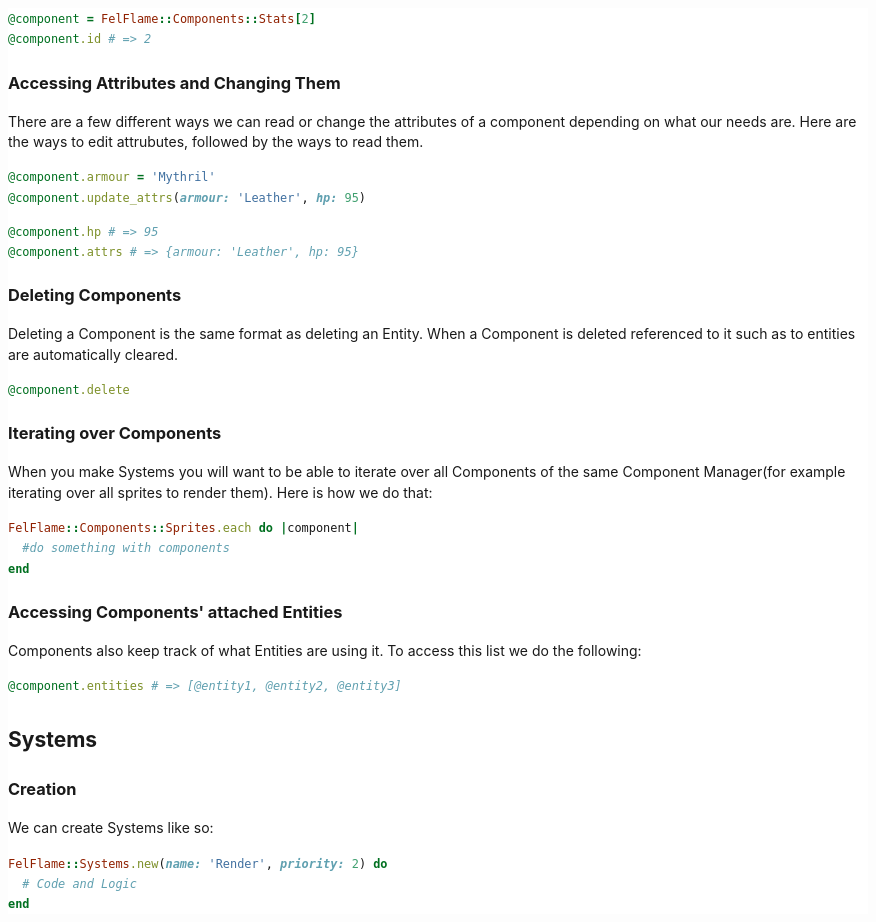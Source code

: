 ```ruby
@component = FelFlame::Components::Stats[2]
@component.id # => 2
```

### Accessing Attributes and Changing Them
There are a few different ways we can read or change the attributes of a component depending on what our needs are.
Here are the ways to edit attrubutes, followed by the ways to read them.
```ruby
@component.armour = 'Mythril'
@component.update_attrs(armour: 'Leather', hp: 95)
```
```ruby
@component.hp # => 95
@component.attrs # => {armour: 'Leather', hp: 95}
```

### Deleting Components
Deleting a Component is the same format as deleting an Entity. When a Component is deleted referenced to it such as to entities are automatically cleared.

```ruby
@component.delete
```

### Iterating over Components
When you make Systems you will want to be able to iterate over all Components of the same Component Manager(for example iterating over all sprites to render them). Here is how we do that:

```ruby
FelFlame::Components::Sprites.each do |component|
  #do something with components
end
```

### Accessing Components' attached Entities
Components also keep track of what Entities are using it. To access this list we do the following:

```ruby
@component.entities # => [@entity1, @entity2, @entity3]
```


## Systems

### Creation
We can create Systems like so:

```ruby
FelFlame::Systems.new(name: 'Render', priority: 2) do
  # Code and Logic
end
```
